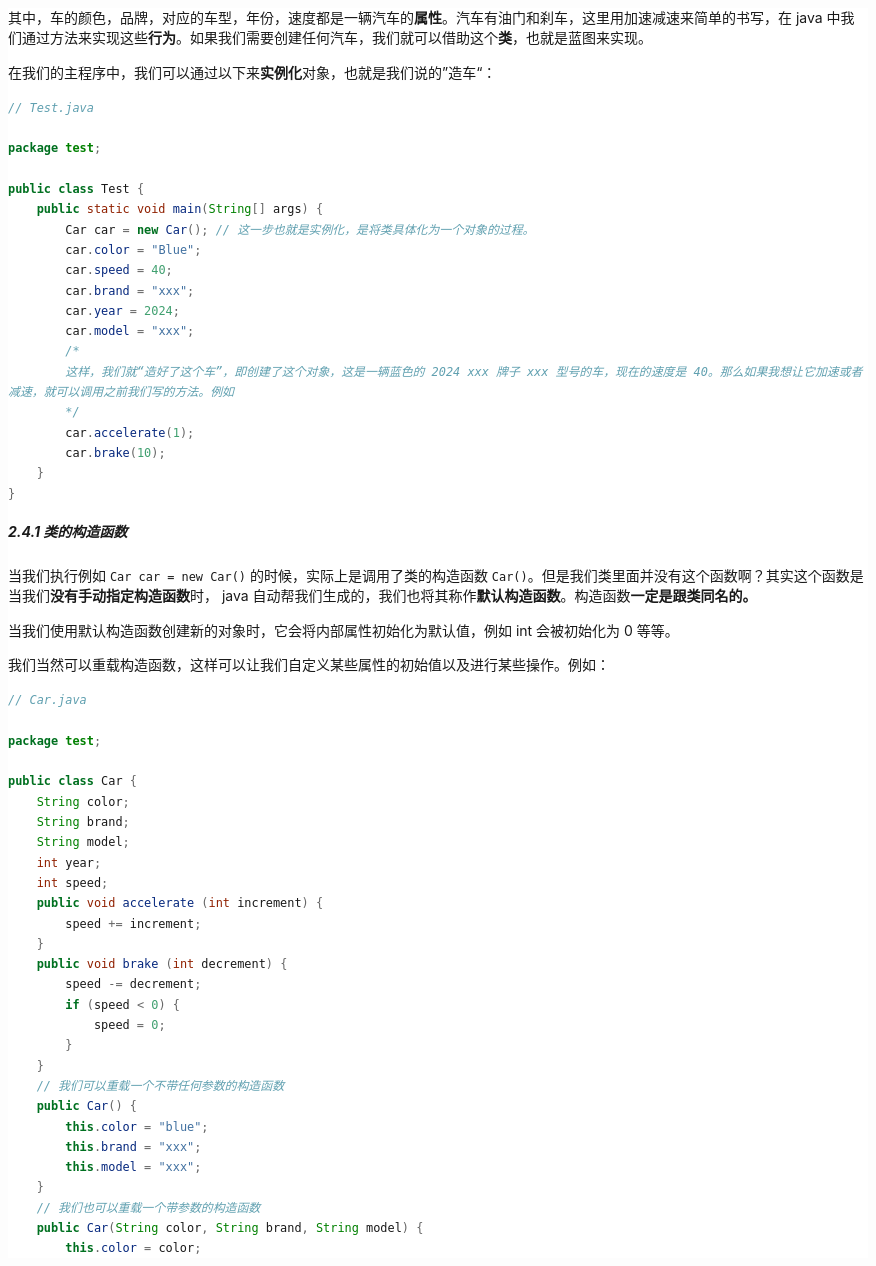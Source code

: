 其中，车的颜色，品牌，对应的车型，年份，速度都是一辆汽车的**属性**。汽车有油门和刹车，这里用加速减速来简单的书写，在 java 中我们通过方法来实现这些**行为**。如果我们需要创建任何汽车，我们就可以借助这个**类**，也就是蓝图来实现。

在我们的主程序中，我们可以通过以下来**实例化**对象，也就是我们说的”造车“：

```java
// Test.java

package test;

public class Test {
    public static void main(String[] args) {
        Car car = new Car(); // 这一步也就是实例化，是将类具体化为一个对象的过程。
        car.color = "Blue";
        car.speed = 40;
        car.brand = "xxx";
        car.year = 2024;
        car.model = "xxx";
        /* 
        这样，我们就“造好了这个车”，即创建了这个对象，这是一辆蓝色的 2024 xxx 牌子 xxx 型号的车，现在的速度是 40。那么如果我想让它加速或者减速，就可以调用之前我们写的方法。例如
        */
        car.accelerate(1);
        car.brake(10);
    }
}
```



##### 2.4.1 类的构造函数

当我们执行例如 `Car car = new Car()` 的时候，实际上是调用了类的构造函数 `Car()`。但是我们类里面并没有这个函数啊？其实这个函数是当我们**没有手动指定构造函数**时， java 自动帮我们生成的，我们也将其称作**默认构造函数**。构造函数**一定是跟类同名的。**

当我们使用默认构造函数创建新的对象时，它会将内部属性初始化为默认值，例如 int 会被初始化为 0 等等。

我们当然可以重载构造函数，这样可以让我们自定义某些属性的初始值以及进行某些操作。例如：

```java
// Car.java

package test;

public class Car {
    String color;
    String brand;
    String model;
    int year;
    int speed;
    public void accelerate (int increment) {
        speed += increment;
    }
    public void brake (int decrement) {
        speed -= decrement;
        if (speed < 0) {
            speed = 0;
        }
    }
    // 我们可以重载一个不带任何参数的构造函数
    public Car() {
        this.color = "blue";
        this.brand = "xxx";
        this.model = "xxx";
    }
    // 我们也可以重载一个带参数的构造函数
    public Car(String color, String brand, String model) {
        this.color = color;
```